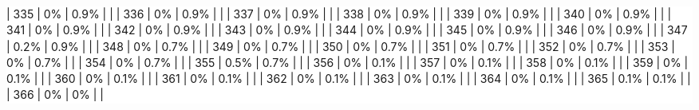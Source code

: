 | 335 | 0% | 0.9% |  |
| 336 | 0% | 0.9% |  |
| 337 | 0% | 0.9% |  |
| 338 | 0% | 0.9% |  |
| 339 | 0% | 0.9% |  |
| 340 | 0% | 0.9% |  |
| 341 | 0% | 0.9% |  |
| 342 | 0% | 0.9% |  |
| 343 | 0% | 0.9% |  |
| 344 | 0% | 0.9% |  |
| 345 | 0% | 0.9% |  |
| 346 | 0% | 0.9% |  |
| 347 | 0.2% | 0.9% |  |
| 348 | 0% | 0.7% |  |
| 349 | 0% | 0.7% |  |
| 350 | 0% | 0.7% |  |
| 351 | 0% | 0.7% |  |
| 352 | 0% | 0.7% |  |
| 353 | 0% | 0.7% |  |
| 354 | 0% | 0.7% |  |
| 355 | 0.5% | 0.7% |  |
| 356 | 0% | 0.1% |  |
| 357 | 0% | 0.1% |  |
| 358 | 0% | 0.1% |  |
| 359 | 0% | 0.1% |  |
| 360 | 0% | 0.1% |  |
| 361 | 0% | 0.1% |  |
| 362 | 0% | 0.1% |  |
| 363 | 0% | 0.1% |  |
| 364 | 0% | 0.1% |  |
| 365 | 0.1% | 0.1% |  |
| 366 | 0% | 0% |  |
